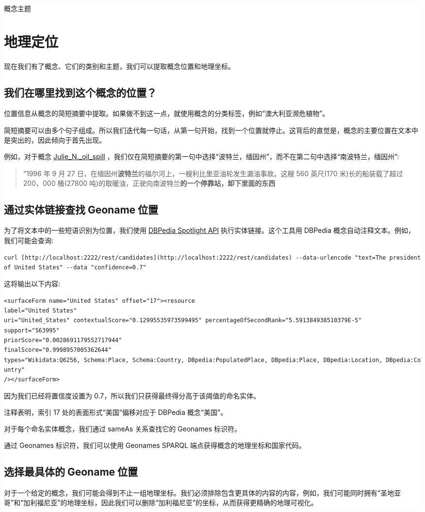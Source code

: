 概念主题

# 地理定位

现在我们有了概念、它们的类别和主题，我们可以提取概念位置和地理坐标。

## 我们在哪里找到这个概念的位置？

位置信息从概念的简短摘要中提取。如果做不到这一点，就使用概念的分类标签，例如“澳大利亚濒危植物”。

简短摘要可以由多个句子组成。所以我们迭代每一句话，从第一句开始，找到一个位置就停止。这背后的直觉是，概念的主要位置在文本中是突出的，因此倾向于首先出现。

例如，对于概念 [Julie_N._oil_spill](http://dbpedia.org/page/Julie_N._oil_spill) ，我们仅在简短摘要的第一句中选择“波特兰，缅因州”，而不在第二句中选择“南波特兰，缅因州”:

> “1996 年 9 月 27 日，在缅因州**波特兰**的福尔河上，一艘利比里亚油轮发生漏油事故。这艘 560 英尺(170 米)长的船装载了超过 200，000 桶(27800 吨)的取暖油，正驶向南波特兰**的一个停靠站，卸下里面的东西**

## 通过实体链接查找 Geoname 位置

为了将文本中的一些短语识别为位置，我们使用 [DBPedia Spotlight API](https://www.dbpedia-spotlight.org/api) 执行实体链接。这个工具用 DBPedia 概念自动注释文本。例如，我们可能会查询:

```
curl [http://localhost:2222/rest/candidates](http://localhost:2222/rest/candidates) --data-urlencode "text=The president of United States" --data "confidence=0.7"
```

这将输出以下内容:

```
<surfaceForm name="United States" offset="17"><resource 
label="United States" 
uri="United_States" contextualScore="0.12995535973599495" percentageOfSecondRank="5.591384938510379E-5" 
support="563995" 
priorScore="0.0028691179552717944" 
finalScore="0.9998957005362644" 
types="Wikidata:Q6256, Schema:Place, Schema:Country, DBpedia:PopulatedPlace, DBpedia:Place, DBpedia:Location, DBpedia:Country"
/></surfaceForm>
```

因为我们已经将置信度设置为 0.7，所以我们只获得最终得分高于该阈值的命名实体。

注释表明，索引 17 处的表面形式“美国”偏移对应于 DBPedia 概念“美国”。

对于每个命名实体概念，我们通过 sameAs 关系查找它的 Geonames 标识符。

通过 Geonames 标识符，我们可以使用 Geonames SPARQL 端点获得概念的地理坐标和国家代码。

## 选择最具体的 Geoname 位置

对于一个给定的概念，我们可能会得到不止一组地理坐标。我们必须排除包含更具体的内容的内容，例如，我们可能同时拥有“圣地亚哥”和“加利福尼亚”的地理坐标，因此我们可以删除“加利福尼亚”的坐标，从而获得更精确的地理可视化。

